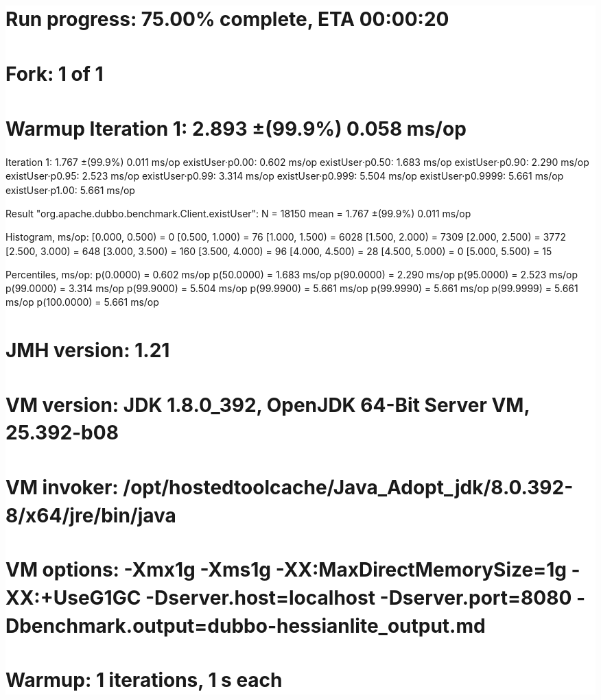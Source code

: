 # Run progress: 75.00% complete, ETA 00:00:20
# Fork: 1 of 1
# Warmup Iteration   1: 2.893 ±(99.9%) 0.058 ms/op
Iteration   1: 1.767 ±(99.9%) 0.011 ms/op
                 existUser·p0.00:   0.602 ms/op
                 existUser·p0.50:   1.683 ms/op
                 existUser·p0.90:   2.290 ms/op
                 existUser·p0.95:   2.523 ms/op
                 existUser·p0.99:   3.314 ms/op
                 existUser·p0.999:  5.504 ms/op
                 existUser·p0.9999: 5.661 ms/op
                 existUser·p1.00:   5.661 ms/op



Result "org.apache.dubbo.benchmark.Client.existUser":
  N = 18150
  mean =      1.767 ±(99.9%) 0.011 ms/op

  Histogram, ms/op:
    [0.000, 0.500) = 0 
    [0.500, 1.000) = 76 
    [1.000, 1.500) = 6028 
    [1.500, 2.000) = 7309 
    [2.000, 2.500) = 3772 
    [2.500, 3.000) = 648 
    [3.000, 3.500) = 160 
    [3.500, 4.000) = 96 
    [4.000, 4.500) = 28 
    [4.500, 5.000) = 0 
    [5.000, 5.500) = 15 

  Percentiles, ms/op:
      p(0.0000) =      0.602 ms/op
     p(50.0000) =      1.683 ms/op
     p(90.0000) =      2.290 ms/op
     p(95.0000) =      2.523 ms/op
     p(99.0000) =      3.314 ms/op
     p(99.9000) =      5.504 ms/op
     p(99.9900) =      5.661 ms/op
     p(99.9990) =      5.661 ms/op
     p(99.9999) =      5.661 ms/op
    p(100.0000) =      5.661 ms/op


# JMH version: 1.21
# VM version: JDK 1.8.0_392, OpenJDK 64-Bit Server VM, 25.392-b08
# VM invoker: /opt/hostedtoolcache/Java_Adopt_jdk/8.0.392-8/x64/jre/bin/java
# VM options: -Xmx1g -Xms1g -XX:MaxDirectMemorySize=1g -XX:+UseG1GC -Dserver.host=localhost -Dserver.port=8080 -Dbenchmark.output=dubbo-hessianlite_output.md
# Warmup: 1 iterations, 1 s each